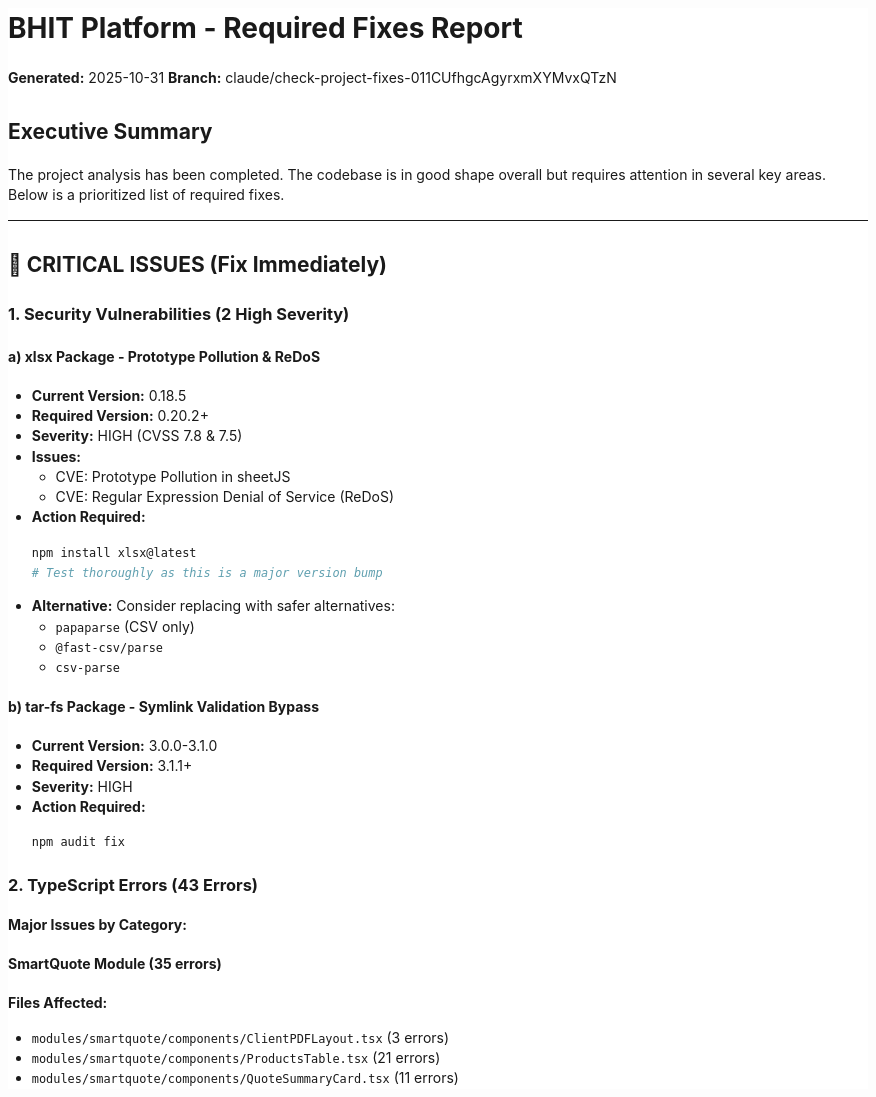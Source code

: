 # BHIT Platform - Required Fixes Report
**Generated:** 2025-10-31
**Branch:** claude/check-project-fixes-011CUfhgcAgyrxmXYMvxQTzN

## Executive Summary

The project analysis has been completed. The codebase is in good shape overall but requires attention in several key areas. Below is a prioritized list of required fixes.

---

## 🔴 CRITICAL ISSUES (Fix Immediately)

### 1. Security Vulnerabilities (2 High Severity)

#### a) xlsx Package - Prototype Pollution & ReDoS
- **Current Version:** 0.18.5
- **Required Version:** 0.20.2+
- **Severity:** HIGH (CVSS 7.8 & 7.5)
- **Issues:**
  - CVE: Prototype Pollution in sheetJS
  - CVE: Regular Expression Denial of Service (ReDoS)
- **Action Required:**
  ```bash
  npm install xlsx@latest
  # Test thoroughly as this is a major version bump
  ```
- **Alternative:** Consider replacing with safer alternatives:
  - `papaparse` (CSV only)
  - `@fast-csv/parse`
  - `csv-parse`

#### b) tar-fs Package - Symlink Validation Bypass
- **Current Version:** 3.0.0-3.1.0
- **Required Version:** 3.1.1+
- **Severity:** HIGH
- **Action Required:**
  ```bash
  npm audit fix
  ```

### 2. TypeScript Errors (43 Errors)

**Major Issues by Category:**

#### SmartQuote Module (35 errors)
**Files Affected:**
- `modules/smartquote/components/ClientPDFLayout.tsx` (3 errors)
- `modules/smartquote/components/ProductsTable.tsx` (21 errors)
- `modules/smartquote/components/QuoteSummaryCard.tsx` (11 errors)
